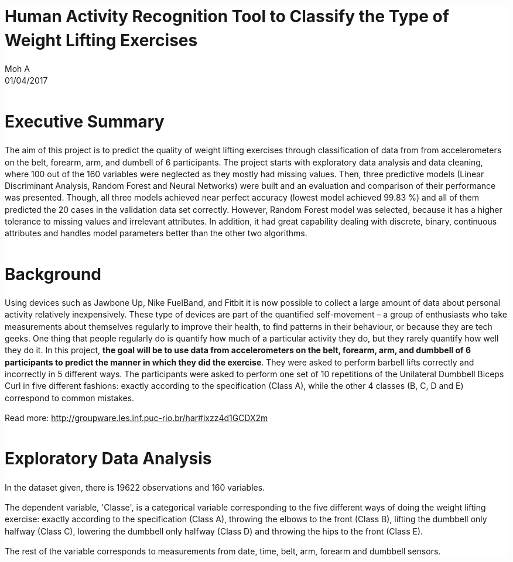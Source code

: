 # Human Activity Recognition Tool to Classify the Type of Weight Lifting Exercises
Moh A  
01/04/2017  


# Executive Summary


The aim of this project is to predict the quality of weight lifting exercises through classification of data from from accelerometers on the belt, forearm, arm, and dumbell of 6 participants. The project starts with exploratory data analysis and data cleaning, where 100 out of the 160 variables were neglected as they mostly had missing values. Then, three predictive models (Linear Discriminant Analysis, Random Forest and Neural Networks) were built and an evaluation and comparison of their performance was presented. Though, all three models achieved near perfect accuracy (lowest model achieved 99.83 %) and all of them predicted the 20 cases in the validation data set correctly. However, Random Forest model was selected, because it has a higher tolerance to missing values and irrelevant attributes. In addition, it had great capability dealing with discrete, binary, continuous attributes and handles model parameters better than the other two algorithms.


# Background


Using devices such as Jawbone Up, Nike FuelBand, and Fitbit it is now possible to collect a large amount of data about personal activity relatively inexpensively. These type of devices are part of the quantified self-movement – a group of enthusiasts who take measurements about themselves regularly to improve their health, to find patterns in their behaviour, or because they are tech geeks. One thing that people regularly do is quantify how much of a particular activity they do, but they rarely quantify how well they do it. In this project, **the goal will be to use data from accelerometers on the belt, forearm, arm, and dumbbell of 6 participants to predict the manner in which they did the exercise**. They were asked to perform barbell lifts correctly and incorrectly in 5 different ways. The participants were asked to perform one set of 10 repetitions of the Unilateral Dumbbell Biceps Curl in five different fashions: exactly according to the specification (Class A), while the other 4 classes (B, C, D and E) correspond to common mistakes.

Read more: http://groupware.les.inf.puc-rio.br/har#ixzz4d1GCDX2m


# Exploratory Data Analysis


In the dataset given, there is 19622 observations and 160 variables.

The dependent variable, 'Classe', is a categorical variable corresponding to the five different ways of doing the weight lifting exercise: exactly according to the specification (Class A), throwing the elbows to the front (Class B), lifting the dumbbell only halfway (Class C), lowering the dumbbell only halfway (Class D) and throwing the hips to the front (Class E).

The rest of the variable corresponds to measurements from date, time, belt, arm, forearm and dumbbell sensors.
